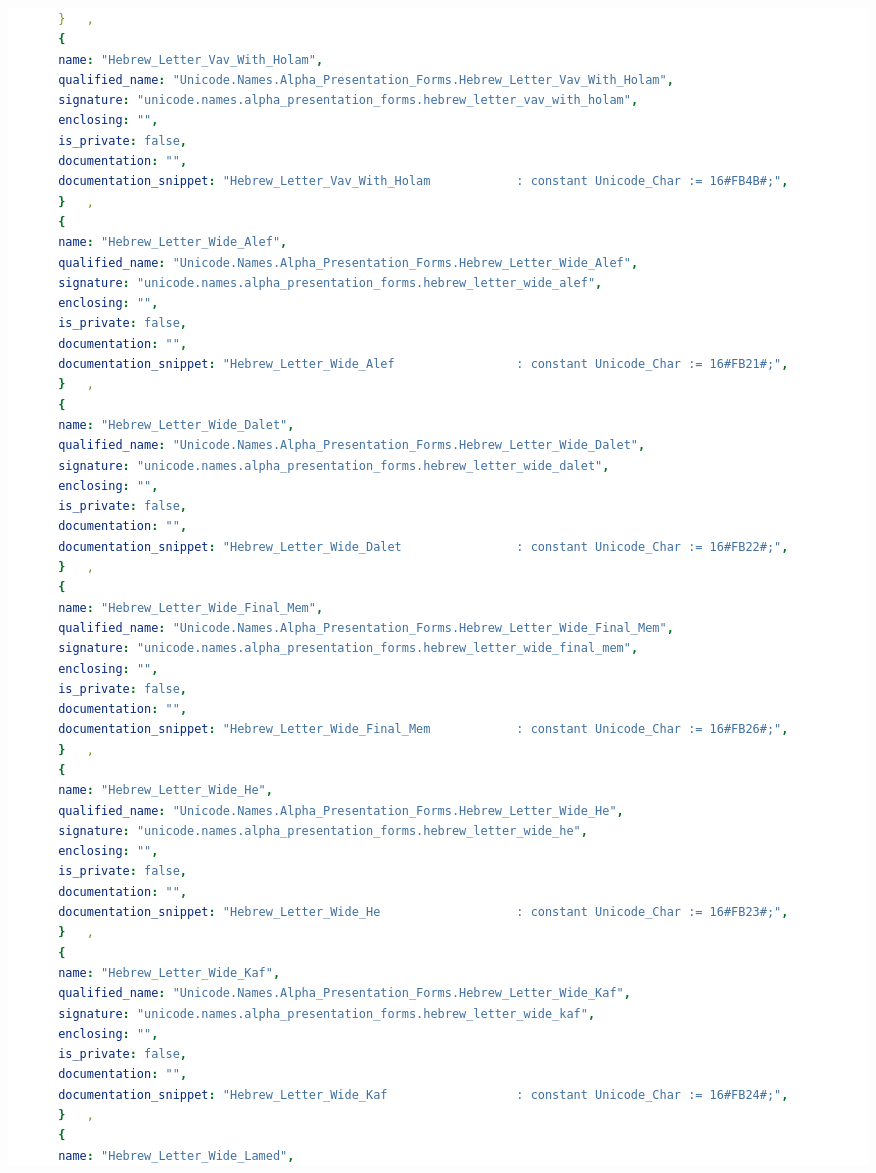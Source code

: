 ```yaml
       }   ,
       {
       name: "Hebrew_Letter_Vav_With_Holam",
       qualified_name: "Unicode.Names.Alpha_Presentation_Forms.Hebrew_Letter_Vav_With_Holam",
       signature: "unicode.names.alpha_presentation_forms.hebrew_letter_vav_with_holam",
       enclosing: "",
       is_private: false,
       documentation: "",
       documentation_snippet: "Hebrew_Letter_Vav_With_Holam            : constant Unicode_Char := 16#FB4B#;",
       }   ,
       {
       name: "Hebrew_Letter_Wide_Alef",
       qualified_name: "Unicode.Names.Alpha_Presentation_Forms.Hebrew_Letter_Wide_Alef",
       signature: "unicode.names.alpha_presentation_forms.hebrew_letter_wide_alef",
       enclosing: "",
       is_private: false,
       documentation: "",
       documentation_snippet: "Hebrew_Letter_Wide_Alef                 : constant Unicode_Char := 16#FB21#;",
       }   ,
       {
       name: "Hebrew_Letter_Wide_Dalet",
       qualified_name: "Unicode.Names.Alpha_Presentation_Forms.Hebrew_Letter_Wide_Dalet",
       signature: "unicode.names.alpha_presentation_forms.hebrew_letter_wide_dalet",
       enclosing: "",
       is_private: false,
       documentation: "",
       documentation_snippet: "Hebrew_Letter_Wide_Dalet                : constant Unicode_Char := 16#FB22#;",
       }   ,
       {
       name: "Hebrew_Letter_Wide_Final_Mem",
       qualified_name: "Unicode.Names.Alpha_Presentation_Forms.Hebrew_Letter_Wide_Final_Mem",
       signature: "unicode.names.alpha_presentation_forms.hebrew_letter_wide_final_mem",
       enclosing: "",
       is_private: false,
       documentation: "",
       documentation_snippet: "Hebrew_Letter_Wide_Final_Mem            : constant Unicode_Char := 16#FB26#;",
       }   ,
       {
       name: "Hebrew_Letter_Wide_He",
       qualified_name: "Unicode.Names.Alpha_Presentation_Forms.Hebrew_Letter_Wide_He",
       signature: "unicode.names.alpha_presentation_forms.hebrew_letter_wide_he",
       enclosing: "",
       is_private: false,
       documentation: "",
       documentation_snippet: "Hebrew_Letter_Wide_He                   : constant Unicode_Char := 16#FB23#;",
       }   ,
       {
       name: "Hebrew_Letter_Wide_Kaf",
       qualified_name: "Unicode.Names.Alpha_Presentation_Forms.Hebrew_Letter_Wide_Kaf",
       signature: "unicode.names.alpha_presentation_forms.hebrew_letter_wide_kaf",
       enclosing: "",
       is_private: false,
       documentation: "",
       documentation_snippet: "Hebrew_Letter_Wide_Kaf                  : constant Unicode_Char := 16#FB24#;",
       }   ,
       {
       name: "Hebrew_Letter_Wide_Lamed",
```